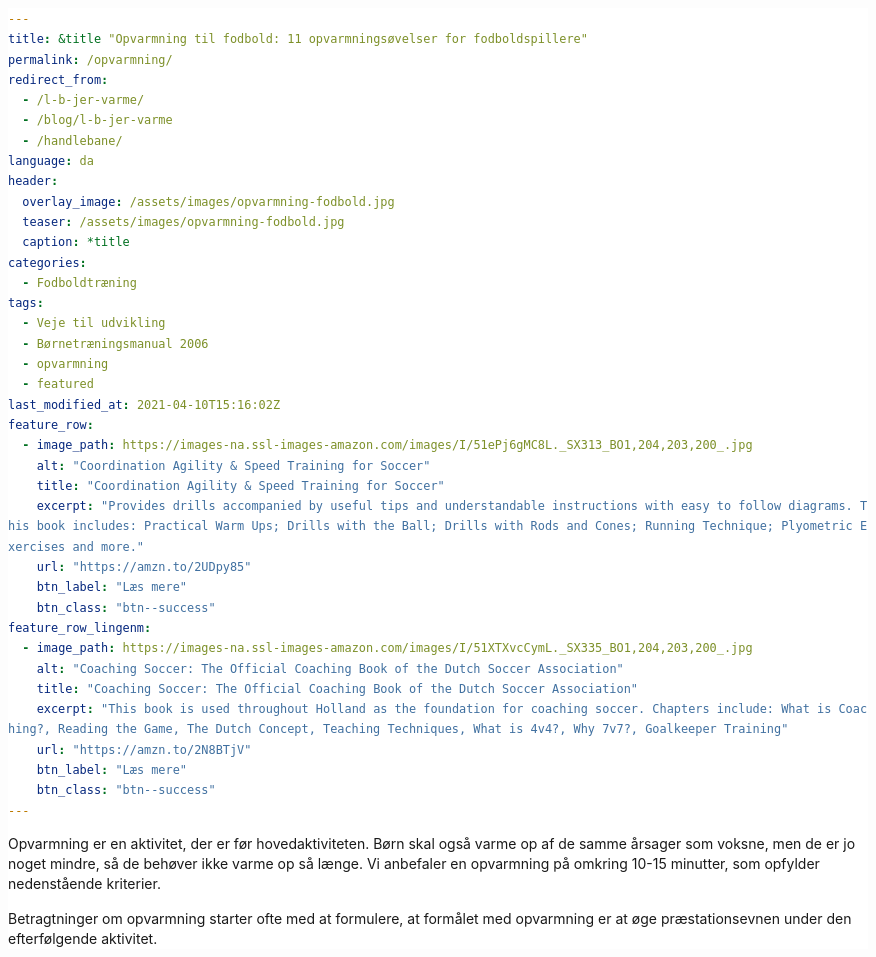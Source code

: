 ```yaml
---
title: &title "Opvarmning til fodbold: 11 opvarmningsøvelser for fodboldspillere"
permalink: /opvarmning/
redirect_from:
  - /l-b-jer-varme/
  - /blog/l-b-jer-varme
  - /handlebane/
language: da
header:
  overlay_image: /assets/images/opvarmning-fodbold.jpg
  teaser: /assets/images/opvarmning-fodbold.jpg
  caption: *title
categories:
  - Fodboldtræning
tags:
  - Veje til udvikling
  - Børnetræningsmanual 2006
  - opvarmning
  - featured
last_modified_at: 2021-04-10T15:16:02Z
feature_row:
  - image_path: https://images-na.ssl-images-amazon.com/images/I/51ePj6gMC8L._SX313_BO1,204,203,200_.jpg
    alt: "Coordination Agility & Speed Training for Soccer"
    title: "Coordination Agility & Speed Training for Soccer"
    excerpt: "Provides drills accompanied by useful tips and understandable instructions with easy to follow diagrams. This book includes: Practical Warm Ups; Drills with the Ball; Drills with Rods and Cones; Running Technique; Plyometric Exercises and more."
    url: "https://amzn.to/2UDpy85"
    btn_label: "Læs mere"
    btn_class: "btn--success"
feature_row_lingenm:
  - image_path: https://images-na.ssl-images-amazon.com/images/I/51XTXvcCymL._SX335_BO1,204,203,200_.jpg
    alt: "Coaching Soccer: The Official Coaching Book of the Dutch Soccer Association"
    title: "Coaching Soccer: The Official Coaching Book of the Dutch Soccer Association"
    excerpt: "This book is used throughout Holland as the foundation for coaching soccer. Chapters include: What is Coaching?, Reading the Game, The Dutch Concept, Teaching Techniques, What is 4v4?, Why 7v7?, Goalkeeper Training"
    url: "https://amzn.to/2N8BTjV"
    btn_label: "Læs mere"
    btn_class: "btn--success"
---
```


Opvarmning er en aktivitet, der er før hovedaktiviteten. Børn skal også varme op af de samme årsager som voksne, men de er jo noget mindre, så de behøver ikke varme op så længe. Vi anbefaler en opvarmning på omkring 10-15 minutter, som opfylder nedenstående kriterier.

Betragtninger om opvarmning starter ofte med at formulere, at formålet med opvarmning er at øge præstationsevnen under den efterfølgende aktivitet.
